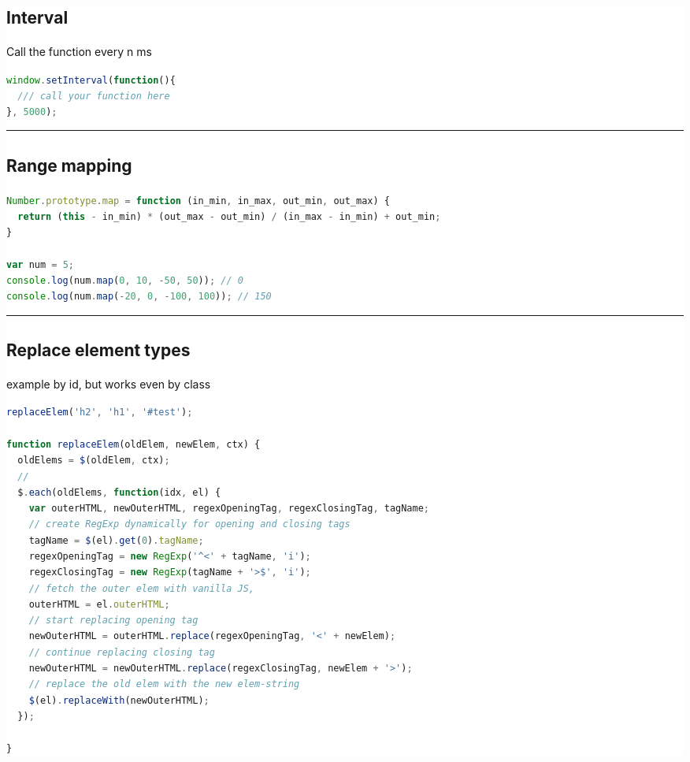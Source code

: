 ## Interval

Call the function every n ms

```javascript
window.setInterval(function(){
  /// call your function here
}, 5000);
```

---

## Range mapping

```javascript
Number.prototype.map = function (in_min, in_max, out_min, out_max) {
  return (this - in_min) * (out_max - out_min) / (in_max - in_min) + out_min;
}

var num = 5;
console.log(num.map(0, 10, -50, 50)); // 0
console.log(num.map(-20, 0, -100, 100)); // 150
```

---

## Replace element types

example by id, but works even by class

```javascript
replaceElem('h2', 'h1', '#test');

function replaceElem(oldElem, newElem, ctx) {
  oldElems = $(oldElem, ctx);
  //
  $.each(oldElems, function(idx, el) {
    var outerHTML, newOuterHTML, regexOpeningTag, regexClosingTag, tagName;
    // create RegExp dynamically for opening and closing tags
    tagName = $(el).get(0).tagName;
    regexOpeningTag = new RegExp('^<' + tagName, 'i'); 
    regexClosingTag = new RegExp(tagName + '>$', 'i');
    // fetch the outer elem with vanilla JS,
    outerHTML = el.outerHTML;
    // start replacing opening tag
    newOuterHTML = outerHTML.replace(regexOpeningTag, '<' + newElem);
    // continue replacing closing tag
    newOuterHTML = newOuterHTML.replace(regexClosingTag, newElem + '>');
    // replace the old elem with the new elem-string
    $(el).replaceWith(newOuterHTML);
  });

}
```
